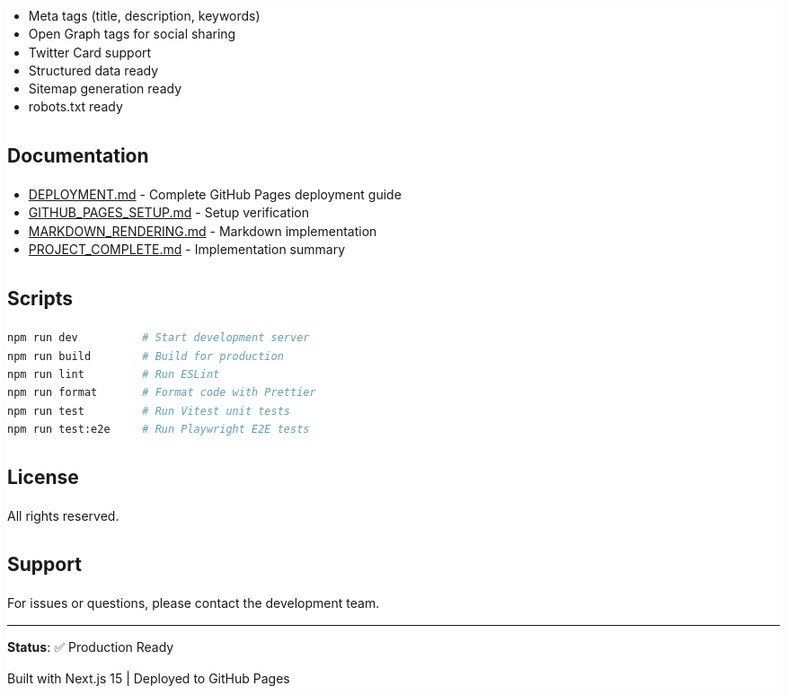 - Meta tags (title, description, keywords)
- Open Graph tags for social sharing
- Twitter Card support
- Structured data ready
- Sitemap generation ready
- robots.txt ready

## Documentation

- [DEPLOYMENT.md](./DEPLOYMENT.md) - Complete GitHub Pages deployment guide
- [GITHUB_PAGES_SETUP.md](./GITHUB_PAGES_SETUP.md) - Setup verification
- [MARKDOWN_RENDERING.md](./MARKDOWN_RENDERING.md) - Markdown implementation
- [PROJECT_COMPLETE.md](./PROJECT_COMPLETE.md) - Implementation summary

## Scripts

```bash
npm run dev          # Start development server
npm run build        # Build for production
npm run lint         # Run ESLint
npm run format       # Format code with Prettier
npm run test         # Run Vitest unit tests
npm run test:e2e     # Run Playwright E2E tests
```

## License

All rights reserved.

## Support

For issues or questions, please contact the development team.

---

**Status**: ✅ Production Ready

Built with Next.js 15 | Deployed to GitHub Pages
